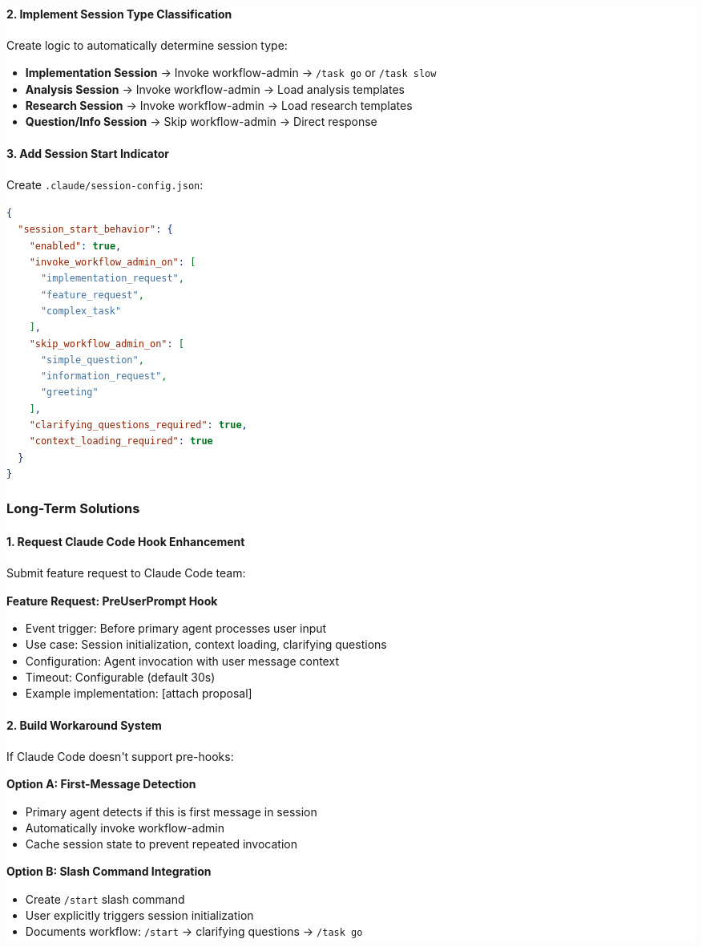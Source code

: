    ```
```

#### 2. **Implement Session Type Classification**
Create logic to automatically determine session type:
- **Implementation Session** → Invoke workflow-admin → `/task go` or `/task slow`
- **Analysis Session** → Invoke workflow-admin → Load analysis templates
- **Research Session** → Invoke workflow-admin → Load research templates
- **Question/Info Session** → Skip workflow-admin → Direct response

#### 3. **Add Session Start Indicator**
Create `.claude/session-config.json`:
```json
{
  "session_start_behavior": {
    "enabled": true,
    "invoke_workflow_admin_on": [
      "implementation_request",
      "feature_request",
      "complex_task"
    ],
    "skip_workflow_admin_on": [
      "simple_question",
      "information_request",
      "greeting"
    ],
    "clarifying_questions_required": true,
    "context_loading_required": true
  }
}
```

### Long-Term Solutions

#### 1. **Request Claude Code Hook Enhancement**
Submit feature request to Claude Code team:

**Feature Request: PreUserPrompt Hook**
- Event trigger: Before primary agent processes user input
- Use case: Session initialization, context loading, clarifying questions
- Configuration: Agent invocation with user message context
- Timeout: Configurable (default 30s)
- Example implementation: [attach proposal]

#### 2. **Build Workaround System**
If Claude Code doesn't support pre-hooks:

**Option A: First-Message Detection**
- Primary agent detects if this is first message in session
- Automatically invoke workflow-admin
- Cache session state to prevent repeated invocation

**Option B: Slash Command Integration**
- Create `/start` slash command
- User explicitly triggers session initialization
- Documents workflow: `/start` → clarifying questions → `/task go`
